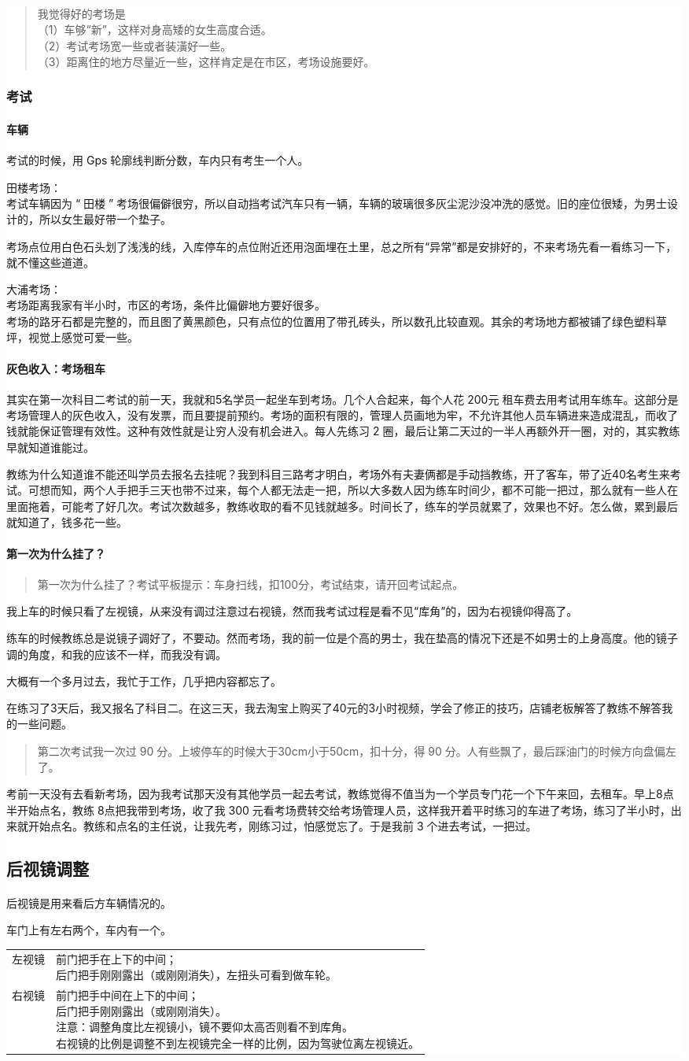 >我觉得好的考场是  
（1）车够“新”，这样对身高矮的女生高度合适。  
（2）考试考场宽一些或者装潢好一些。  
（3）距离住的地方尽量近一些，这样肯定是在市区，考场设施要好。

### 考试

#### 车辆

考试的时候，用 Gps 轮廓线判断分数，车内只有考生一个人。

田楼考场：  
考试车辆因为 “ 田楼 ” 考场很偏僻很穷，所以自动挡考试汽车只有一辆，车辆的玻璃很多灰尘泥沙没冲洗的感觉。旧的座位很矮，为男士设计的，所以女生最好带一个垫子。

考场点位用白色石头划了浅浅的线，入库停车的点位附近还用泡面埋在土里，总之所有“异常”都是安排好的，不来考场先看一看练习一下，就不懂这些道道。

大浦考场：  
考场距离我家有半小时，市区的考场，条件比偏僻地方要好很多。  
考场的路牙石都是完整的，而且图了黄黑颜色，只有点位的位置用了带孔砖头，所以数孔比较直观。其余的考场地方都被铺了绿色塑料草坪，视觉上感觉可爱一些。

#### 灰色收入：考场租车

其实在第一次科目二考试的前一天，我就和5名学员一起坐车到考场。几个人合起来，每个人花 200元 租车费去用考试用车练车。这部分是考场管理人的灰色收入，没有发票，而且要提前预约。考场的面积有限的，管理人员画地为牢，不允许其他人员车辆进来造成混乱，而收了钱就能保证管理有效性。这种有效性就是让穷人没有机会进入。每人先练习 2 圈，最后让第二天过的一半人再额外开一圈，对的，其实教练早就知道谁能过。

教练为什么知道谁不能还叫学员去报名去挂呢？我到科目三路考才明白，考场外有夫妻俩都是手动挡教练，开了客车，带了近40名考生来考试。可想而知，两个人手把手三天也带不过来，每个人都无法走一把，所以大多数人因为练车时间少，都不可能一把过，那么就有一些人在里面拖着，可能考了好几次。考试次数越多，教练收取的看不见钱就越多。时间长了，练车的学员就累了，效果也不好。怎么做，累到最后就知道了，钱多花一些。

#### 第一次为什么挂了？

>第一次为什么挂了？考试平板提示：车身扫线，扣100分，考试结束，请开回考试起点。

我上车的时候只看了左视镜，从来没有调过注意过右视镜，然而我考试过程是看不见“库角”的，因为右视镜仰得高了。

练车的时候教练总是说镜子调好了，不要动。然而考场，我的前一位是个高的男士，我在垫高的情况下还是不如男士的上身高度。他的镜子调的角度，和我的应该不一样，而我没有调。



大概有一个多月过去，我忙于工作，几乎把内容都忘了。

在练习了3天后，我又报名了科目二。在这三天，我去淘宝上购买了40元的3小时视频，学会了修正的技巧，店铺老板解答了教练不解答我的一些问题。


>第二次考试我一次过 90 分。上坡停车的时候大于30cm小于50cm，扣十分，得 90 分。人有些飘了，最后踩油门的时候方向盘偏左了。

考前一天没有去看新考场，因为我考试那天没有其他学员一起去考试，教练觉得不值当为一个学员专门花一个下午来回，去租车。早上8点半开始点名，教练 8点把我带到考场，收了我 300 元看考场费转交给考场管理人员，这样我开着平时练习的车进了考场，练习了半小时，出来就开始点名。教练和点名的主任说，让我先考，刚练习过，怕感觉忘了。于是我前 3 个进去考试，一把过。

## 后视镜调整

后视镜是用来看后方车辆情况的。

车门上有左右两个，车内有一个。

|||
---|---
左视镜|前门把手在上下的中间；<br>后门把手刚刚露出（或刚刚消失），左扭头可看到做车轮。
右视镜|前门把手中间在上下的中间；<br>后门把手刚刚露出（或刚刚消失）。<br>注意：调整角度比左视镜小，镜不要仰太高否则看不到库角。<br>右视镜的比例是调整不到左视镜完全一样的比例，因为驾驶位离左视镜近。
